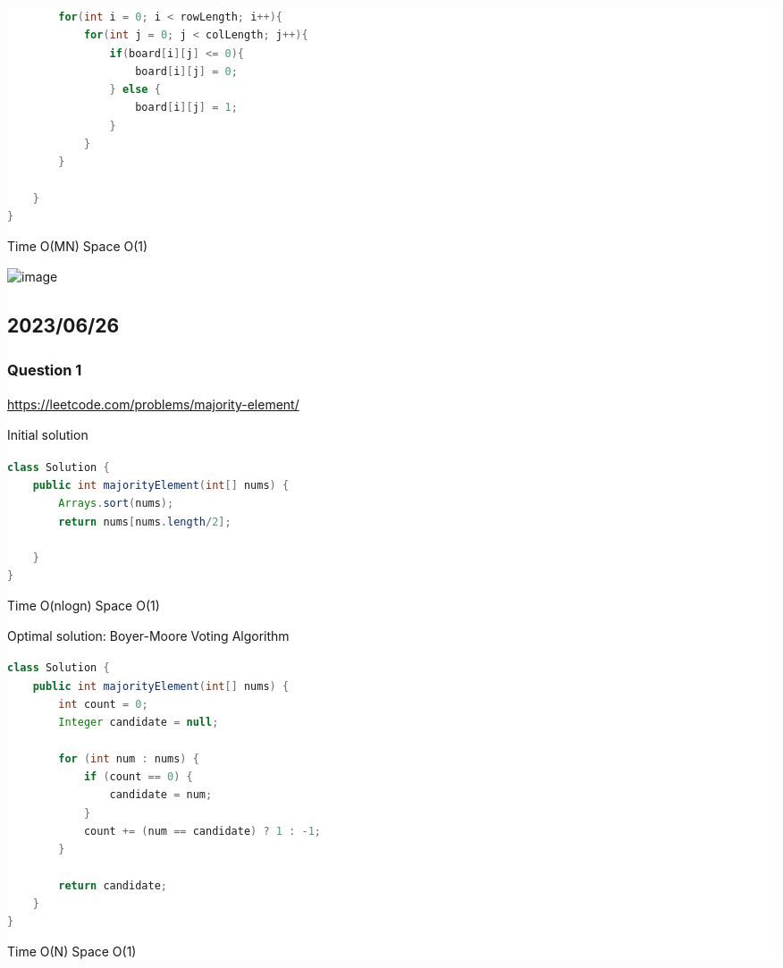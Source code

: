 ```java
        for(int i = 0; i < rowLength; i++){
            for(int j = 0; j < colLength; j++){
                if(board[i][j] <= 0){
                    board[i][j] = 0;
                } else {
                    board[i][j] = 1;
                }
            }
        }
    
    }
}
```
Time O(MN) Space O(1)

![image](https://github.com/pagexv/leetcode-Team/assets/33244427/6cca3acd-3cfd-4601-82a8-835efe8604f4)


## 2023/06/26

### Question 1
https://leetcode.com/problems/majority-element/

Initial solution
```java
class Solution {
    public int majorityElement(int[] nums) {
        Arrays.sort(nums);
        return nums[nums.length/2];
        
    }
}
```
Time O(nlogn) Space O(1)


Optimal solution: Boyer-Moore Voting Algorithm
```java
class Solution {
    public int majorityElement(int[] nums) {
        int count = 0;
        Integer candidate = null;

        for (int num : nums) {
            if (count == 0) {
                candidate = num;
            }
            count += (num == candidate) ? 1 : -1;
        }

        return candidate;
    }
}

```
Time O(N) Space O(1)
